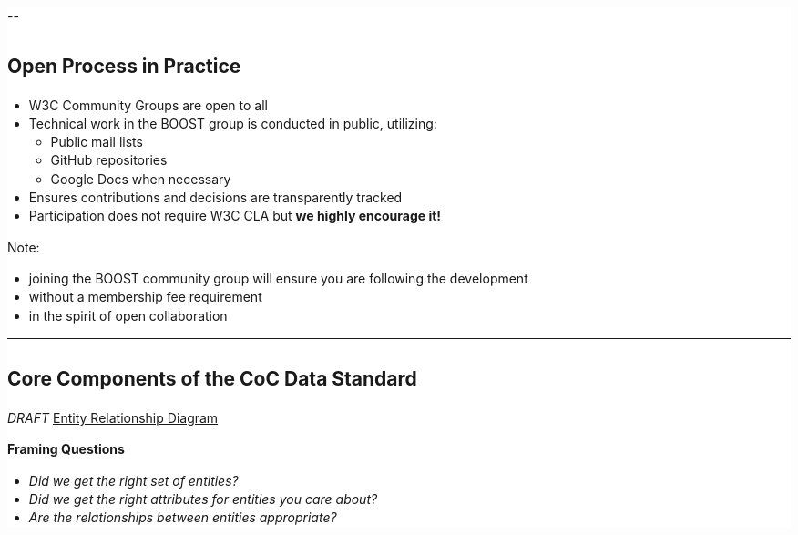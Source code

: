 --

## Open Process in Practice

- W3C Community Groups are open to all
- Technical work in the BOOST group is conducted in public, utilizing:
  - Public mail lists 
  - GitHub repositories
  - Google Docs when necessary
- Ensures contributions and decisions are transparently tracked
- Participation does not require W3C CLA but  **we highly encourage it!**


Note:
+ joining the BOOST community group will ensure you are following the development
+ without a membership fee requirement
+ in the spirit of open collaboration

---

## Core Components of the CoC Data Standard

*DRAFT* [Entity Relationship Diagram](https://carbondirect.github.io/BOOST/erd-navigator/)

**Framing Questions**

+ *Did we get the right set of entities?*
+ *Did we get the right attributes for entities you care about?*
+ *Are the relationships between entities appropriate?*
